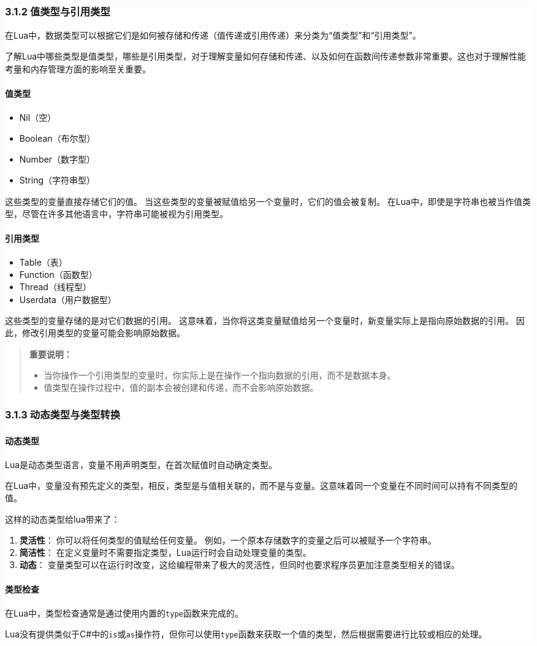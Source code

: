 ### 3.1.2 值类型与引用类型

在Lua中，数据类型可以根据它们是如何被存储和传递（值传递或引用传递）来分类为“值类型”和“引用类型”。

了解Lua中哪些类型是值类型，哪些是引用类型，对于理解变量如何存储和传递、以及如何在函数间传递参数非常重要。这也对于理解性能考量和内存管理方面的影响至关重要。

#### 值类型

- Nil（空）
- Boolean（布尔型）

- Number（数字型）
- String（字符串型）

这些类型的变量直接存储它们的值。
当这些类型的变量被赋值给另一个变量时，它们的值会被复制。
在Lua中，即使是字符串也被当作值类型，尽管在许多其他语言中，字符串可能被视为引用类型。

#### 引用类型

- Table（表）
- Function（函数型）
- Thread（线程型）
- Userdata（用户数据型）

这些类型的变量存储的是对它们数据的引用。
这意味着，当你将这类变量赋值给另一个变量时，新变量实际上是指向原始数据的引用。
因此，修改引用类型的变量可能会影响原始数据。

> **重要说明：**
>
> - 当你操作一个引用类型的变量时，你实际上是在操作一个指向数据的引用，而不是数据本身。
> - 值类型在操作过程中，值的副本会被创建和传递，而不会影响原始数据。

### 3.1.3 动态类型与类型转换

#### 动态类型

Lua是动态类型语言，变量不用声明类型，在首次赋值时自动确定类型。

在Lua中，变量没有预先定义的类型，相反，类型是与值相关联的，而不是与变量。这意味着同一个变量在不同时间可以持有不同类型的值。

这样的动态类型给lua带来了：

1. **灵活性**：
   你可以将任何类型的值赋给任何变量。
   例如，一个原本存储数字的变量之后可以被赋予一个字符串。
2. **简洁性**：
   在定义变量时不需要指定类型，Lua运行时会自动处理变量的类型。
3. **动态**：
   变量类型可以在运行时改变，这给编程带来了极大的灵活性，但同时也要求程序员更加注意类型相关的错误。

#### 类型检查

在Lua中，类型检查通常是通过使用内置的`type`函数来完成的。

Lua没有提供类似于C#中的`is`或`as`操作符，但你可以使用`type`函数来获取一个值的类型，然后根据需要进行比较或相应的处理。
